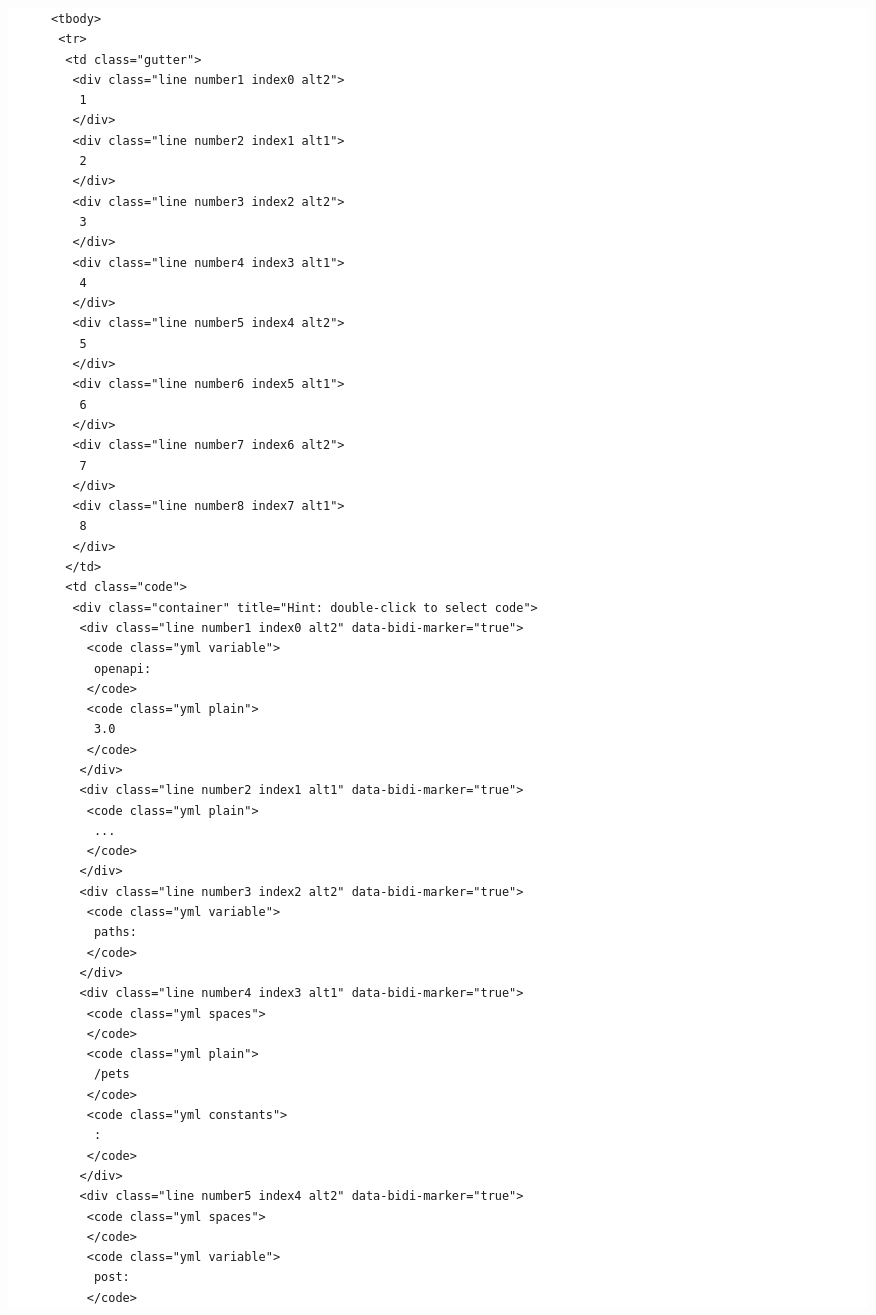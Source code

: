           <tbody>
           <tr>
            <td class="gutter">
             <div class="line number1 index0 alt2">
              1
             </div>
             <div class="line number2 index1 alt1">
              2
             </div>
             <div class="line number3 index2 alt2">
              3
             </div>
             <div class="line number4 index3 alt1">
              4
             </div>
             <div class="line number5 index4 alt2">
              5
             </div>
             <div class="line number6 index5 alt1">
              6
             </div>
             <div class="line number7 index6 alt2">
              7
             </div>
             <div class="line number8 index7 alt1">
              8
             </div>
            </td>
            <td class="code">
             <div class="container" title="Hint: double-click to select code">
              <div class="line number1 index0 alt2" data-bidi-marker="true">
               <code class="yml variable">
                openapi:
               </code>
               <code class="yml plain">
                3.0
               </code>
              </div>
              <div class="line number2 index1 alt1" data-bidi-marker="true">
               <code class="yml plain">
                ...
               </code>
              </div>
              <div class="line number3 index2 alt2" data-bidi-marker="true">
               <code class="yml variable">
                paths:
               </code>
              </div>
              <div class="line number4 index3 alt1" data-bidi-marker="true">
               <code class="yml spaces">
               </code>
               <code class="yml plain">
                /pets
               </code>
               <code class="yml constants">
                :
               </code>
              </div>
              <div class="line number5 index4 alt2" data-bidi-marker="true">
               <code class="yml spaces">
               </code>
               <code class="yml variable">
                post:
               </code>